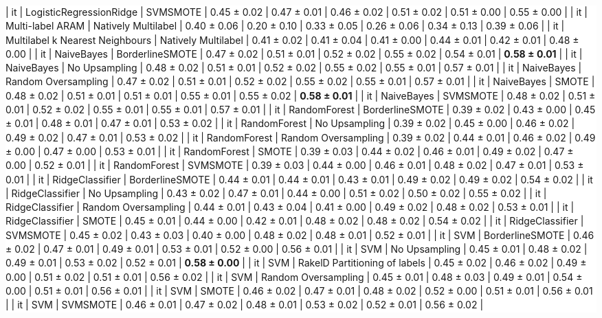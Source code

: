 | it         | LogisticRegressionRidge         | SVMSMOTE                      | 0.45 $\pm$ 0.02 | 0.47 $\pm$ 0.01             | 0.46 $\pm$ 0.02         | 0.51 $\pm$ 0.02          | 0.51 $\pm$ 0.00                           | 0.55 $\pm$ 0.00     |
| it         | Multi-label ARAM                | Natively Multilabel           | 0.40 $\pm$ 0.06 | 0.20 $\pm$ 0.10             | 0.33 $\pm$ 0.05         | 0.26 $\pm$ 0.06          | 0.34 $\pm$ 0.13                           | 0.39 $\pm$ 0.06     |
| it         | Multilabel k Nearest Neighbours | Natively Multilabel           | 0.41 $\pm$ 0.02 | 0.41 $\pm$ 0.04             | 0.41 $\pm$ 0.00         | 0.44 $\pm$ 0.01          | 0.42 $\pm$ 0.01                           | 0.48 $\pm$ 0.00     |
| it         | NaiveBayes                      | BorderlineSMOTE               | 0.47 $\pm$ 0.02 | 0.51 $\pm$ 0.01             | 0.52 $\pm$ 0.02         | 0.55 $\pm$ 0.02          | 0.54 $\pm$ 0.01                           | **0.58 $\pm$ 0.01** |
| it         | NaiveBayes                      | No Upsampling                 | 0.48 $\pm$ 0.02 | 0.51 $\pm$ 0.01             | 0.52 $\pm$ 0.02         | 0.55 $\pm$ 0.02          | 0.55 $\pm$ 0.01                           | 0.57 $\pm$ 0.01     |
| it         | NaiveBayes                      | Random Oversampling           | 0.47 $\pm$ 0.02 | 0.51 $\pm$ 0.01             | 0.52 $\pm$ 0.02         | 0.55 $\pm$ 0.02          | 0.55 $\pm$ 0.01                           | 0.57 $\pm$ 0.01     |
| it         | NaiveBayes                      | SMOTE                         | 0.48 $\pm$ 0.02 | 0.51 $\pm$ 0.01             | 0.51 $\pm$ 0.01         | 0.55 $\pm$ 0.01          | 0.55 $\pm$ 0.02                           | **0.58 $\pm$ 0.01** |
| it         | NaiveBayes                      | SVMSMOTE                      | 0.48 $\pm$ 0.02 | 0.51 $\pm$ 0.01             | 0.52 $\pm$ 0.02         | 0.55 $\pm$ 0.01          | 0.55 $\pm$ 0.01                           | 0.57 $\pm$ 0.01     |
| it         | RandomForest                    | BorderlineSMOTE               | 0.39 $\pm$ 0.02 | 0.43 $\pm$ 0.00             | 0.45 $\pm$ 0.01         | 0.48 $\pm$ 0.01          | 0.47 $\pm$ 0.01                           | 0.53 $\pm$ 0.02     |
| it         | RandomForest                    | No Upsampling                 | 0.39 $\pm$ 0.02 | 0.45 $\pm$ 0.00             | 0.46 $\pm$ 0.02         | 0.49 $\pm$ 0.02          | 0.47 $\pm$ 0.01                           | 0.53 $\pm$ 0.02     |
| it         | RandomForest                    | Random Oversampling           | 0.39 $\pm$ 0.02 | 0.44 $\pm$ 0.01             | 0.46 $\pm$ 0.02         | 0.49 $\pm$ 0.00          | 0.47 $\pm$ 0.00                           | 0.53 $\pm$ 0.01     |
| it         | RandomForest                    | SMOTE                         | 0.39 $\pm$ 0.03 | 0.44 $\pm$ 0.02             | 0.46 $\pm$ 0.01         | 0.49 $\pm$ 0.02          | 0.47 $\pm$ 0.00                           | 0.52 $\pm$ 0.01     |
| it         | RandomForest                    | SVMSMOTE                      | 0.39 $\pm$ 0.03 | 0.44 $\pm$ 0.00             | 0.46 $\pm$ 0.01         | 0.48 $\pm$ 0.02          | 0.47 $\pm$ 0.01                           | 0.53 $\pm$ 0.01     |
| it         | RidgeClassifier                 | BorderlineSMOTE               | 0.44 $\pm$ 0.01 | 0.44 $\pm$ 0.01             | 0.43 $\pm$ 0.01         | 0.49 $\pm$ 0.02          | 0.49 $\pm$ 0.02                           | 0.54 $\pm$ 0.02     |
| it         | RidgeClassifier                 | No Upsampling                 | 0.43 $\pm$ 0.02 | 0.47 $\pm$ 0.01             | 0.44 $\pm$ 0.00         | 0.51 $\pm$ 0.02          | 0.50 $\pm$ 0.02                           | 0.55 $\pm$ 0.02     |
| it         | RidgeClassifier                 | Random Oversampling           | 0.44 $\pm$ 0.01 | 0.43 $\pm$ 0.04             | 0.41 $\pm$ 0.00         | 0.49 $\pm$ 0.02          | 0.48 $\pm$ 0.02                           | 0.53 $\pm$ 0.01     |
| it         | RidgeClassifier                 | SMOTE                         | 0.45 $\pm$ 0.01 | 0.44 $\pm$ 0.00             | 0.42 $\pm$ 0.01         | 0.48 $\pm$ 0.02          | 0.48 $\pm$ 0.02                           | 0.54 $\pm$ 0.02     |
| it         | RidgeClassifier                 | SVMSMOTE                      | 0.45 $\pm$ 0.02 | 0.43 $\pm$ 0.03             | 0.40 $\pm$ 0.00         | 0.48 $\pm$ 0.02          | 0.48 $\pm$ 0.01                           | 0.52 $\pm$ 0.01     |
| it         | SVM                             | BorderlineSMOTE               | 0.46 $\pm$ 0.02 | 0.47 $\pm$ 0.01             | 0.49 $\pm$ 0.01         | 0.53 $\pm$ 0.01          | 0.52 $\pm$ 0.00                           | 0.56 $\pm$ 0.01     |
| it         | SVM                             | No Upsampling                 | 0.45 $\pm$ 0.01 | 0.48 $\pm$ 0.02             | 0.49 $\pm$ 0.01         | 0.53 $\pm$ 0.02          | 0.52 $\pm$ 0.01                           | **0.58 $\pm$ 0.00** |
| it         | SVM                             | RakelD Partitioning of labels | 0.45 $\pm$ 0.02 | 0.46 $\pm$ 0.02             | 0.49 $\pm$ 0.00         | 0.51 $\pm$ 0.02          | 0.51 $\pm$ 0.01                           | 0.56 $\pm$ 0.02     |
| it         | SVM                             | Random Oversampling           | 0.45 $\pm$ 0.01 | 0.48 $\pm$ 0.03             | 0.49 $\pm$ 0.01         | 0.54 $\pm$ 0.00          | 0.51 $\pm$ 0.01                           | 0.56 $\pm$ 0.01     |
| it         | SVM                             | SMOTE                         | 0.46 $\pm$ 0.02 | 0.47 $\pm$ 0.01             | 0.48 $\pm$ 0.02         | 0.52 $\pm$ 0.00          | 0.51 $\pm$ 0.01                           | 0.56 $\pm$ 0.01     |
| it         | SVM                             | SVMSMOTE                      | 0.46 $\pm$ 0.01 | 0.47 $\pm$ 0.02             | 0.48 $\pm$ 0.01         | 0.53 $\pm$ 0.02          | 0.52 $\pm$ 0.01                           | 0.56 $\pm$ 0.02     |